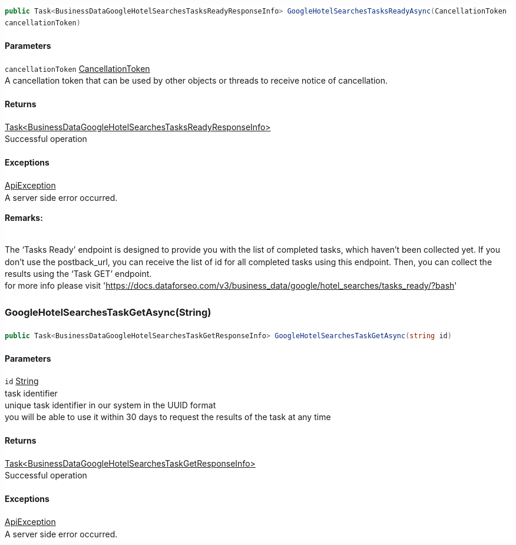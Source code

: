 ```csharp
public Task<BusinessDataGoogleHotelSearchesTasksReadyResponseInfo> GoogleHotelSearchesTasksReadyAsync(CancellationToken cancellationToken)
```

#### Parameters

`cancellationToken` [CancellationToken](https://docs.microsoft.com/en-us/dotnet/api/CancellationToken)<br>
A cancellation token that can be used by other objects or threads to receive notice of cancellation.

#### Returns

[Task&lt;BusinessDataGoogleHotelSearchesTasksReadyResponseInfo&gt;](./BusinessDataGoogleHotelSearchesTasksReadyResponseInfo.md)<br>
Successful operation

#### Exceptions

[ApiException](./ApiException.md)<br>
A server side error occurred.

**Remarks:**

‌
 <br>The ‘Tasks Ready’ endpoint is designed to provide you with the list of completed tasks, which haven’t been collected yet. If you don’t use the postback_url, you can receive the list of id for all completed tasks using this endpoint. Then, you can collect the results using the ‘Task GET’ endpoint.
 <br>for more info please visit 'https://docs.dataforseo.com/v3/business_data/google/hotel_searches/tasks_ready/?bash'

### **GoogleHotelSearchesTaskGetAsync(String)**

```csharp
public Task<BusinessDataGoogleHotelSearchesTaskGetResponseInfo> GoogleHotelSearchesTaskGetAsync(string id)
```

#### Parameters

`id` [String](https://docs.microsoft.com/en-us/dotnet/api/String)<br>
task identifier
 <br>unique task identifier in our system in the UUID format
 <br>you will be able to use it within 30 days to request the results of the task at any time

#### Returns

[Task&lt;BusinessDataGoogleHotelSearchesTaskGetResponseInfo&gt;](./BusinessDataGoogleHotelSearchesTaskGetResponseInfo.md)<br>
Successful operation

#### Exceptions

[ApiException](./ApiException.md)<br>
A server side error occurred.

